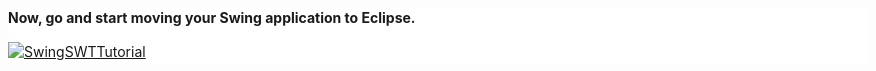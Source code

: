 <p style="text-align: justify;">
  <strong>Now, go and start moving your Swing application to Eclipse.</strong>
</p>

<p style="text-align: justify;">
  <a href="http://www.ankit-gupta.com/blog/wp-content/uploads/2013/12/SwingSWTTutorial.gif"><img class="alignnone size-full wp-image-389" alt="SwingSWTTutorial" src="http://www.ankit-gupta.com/blog/wp-content/uploads/2013/12/SwingSWTTutorial.gif" width="502" height="404" /></a>
</p>